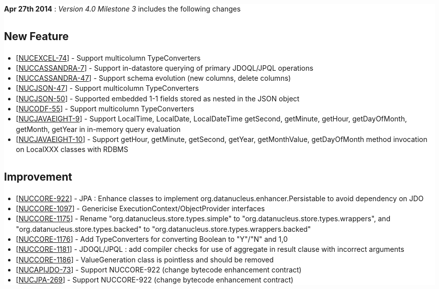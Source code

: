 __Apr 27th 2014__ : _Version 4.0 Milestone 3_ includes the following changes

## New Feature

<ul>
<li>[<a href='http://issues.datanucleus.org/browse/NUCEXCEL-74'>NUCEXCEL-74</a>] -         Support multicolumn TypeConverters
</li>
<li>[<a href='http://issues.datanucleus.org/browse/NUCCASSANDRA-7'>NUCCASSANDRA-7</a>] -         Support in-datastore querying of primary JDOQL/JPQL operations
</li>
<li>[<a href='http://issues.datanucleus.org/browse/NUCCASSANDRA-47'>NUCCASSANDRA-47</a>] -         Support schema evolution (new columns, delete columns)
</li>
<li>[<a href='http://issues.datanucleus.org/browse/NUCJSON-47'>NUCJSON-47</a>] -         Support multicolumn TypeConverters
</li>
<li>[<a href='http://issues.datanucleus.org/browse/NUCJSON-50'>NUCJSON-50</a>] -         Supported embedded 1-1 fields stored as nested in the JSON object
</li>
<li>[<a href='http://issues.datanucleus.org/browse/NUCODF-55'>NUCODF-55</a>] -         Support multicolumn TypeConverters
</li>
<li>[<a href='http://issues.datanucleus.org/browse/NUCJAVAEIGHT-9'>NUCJAVAEIGHT-9</a>] -         Support LocalTime, LocalDate, LocalDateTime getSecond, getMinute, getHour, getDayOfMonth, getMonth, getYear in in-memory query evaluation
</li>
<li>[<a href='http://issues.datanucleus.org/browse/NUCJAVAEIGHT-10'>NUCJAVAEIGHT-10</a>] -         Support getHour, getMinute, getSecond, getYear, getMonthValue, getDayOfMonth method invocation on LocalXXX classes with RDBMS
</li>
</ul>

## Improvement

<ul>
<li>[<a href='http://issues.datanucleus.org/browse/NUCCORE-922'>NUCCORE-922</a>] -         JPA : Enhance classes to implement org.datanucleus.enhancer.Persistable to avoid dependency on JDO
</li>
<li>[<a href='http://issues.datanucleus.org/browse/NUCCORE-1097'>NUCCORE-1097</a>] -         Genericise ExecutionContext/ObjectProvider interfaces
</li>
<li>[<a href='http://issues.datanucleus.org/browse/NUCCORE-1175'>NUCCORE-1175</a>] -         Rename &quot;org.datanucleus.store.types.simple&quot; to &quot;org.datanucleus.store.types.wrappers&quot;, and &quot;org.datanucleus.store.types.backed&quot; to &quot;org.datanucleus.store.types.wrappers.backed&quot;
</li>
<li>[<a href='http://issues.datanucleus.org/browse/NUCCORE-1176'>NUCCORE-1176</a>] -         Add TypeConverters for converting Boolean to &quot;Y&quot;/&quot;N&quot; and 1,0
</li>
<li>[<a href='http://issues.datanucleus.org/browse/NUCCORE-1181'>NUCCORE-1181</a>] -         JDOQL/JPQL : add compiler checks for use of aggregate in result clause with incorrect arguments
</li>
<li>[<a href='http://issues.datanucleus.org/browse/NUCCORE-1186'>NUCCORE-1186</a>] -         ValueGeneration class is pointless and should be removed
</li>
<li>[<a href='http://issues.datanucleus.org/browse/NUCAPIJDO-73'>NUCAPIJDO-73</a>] -         Support NUCCORE-922 (change bytecode enhancement contract)
</li>
<li>[<a href='http://issues.datanucleus.org/browse/NUCJPA-269'>NUCJPA-269</a>] -         Support NUCCORE-922 (change bytecode enhancement contract)
</li>